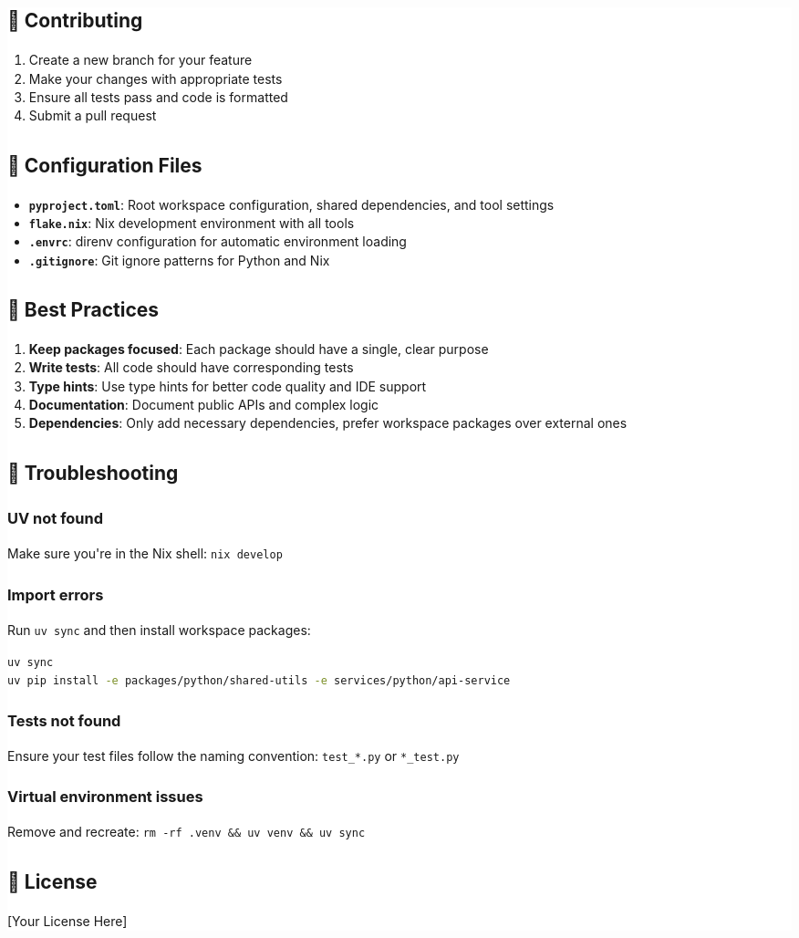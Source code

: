 ## 🤝 Contributing

1. Create a new branch for your feature
2. Make your changes with appropriate tests
3. Ensure all tests pass and code is formatted
4. Submit a pull request

## 📝 Configuration Files

- **`pyproject.toml`**: Root workspace configuration, shared dependencies, and tool settings
- **`flake.nix`**: Nix development environment with all tools
- **`.envrc`**: direnv configuration for automatic environment loading
- **`.gitignore`**: Git ignore patterns for Python and Nix

## 🎯 Best Practices

1. **Keep packages focused**: Each package should have a single, clear purpose
2. **Write tests**: All code should have corresponding tests
3. **Type hints**: Use type hints for better code quality and IDE support
4. **Documentation**: Document public APIs and complex logic
5. **Dependencies**: Only add necessary dependencies, prefer workspace packages over external ones

## 🐛 Troubleshooting

### UV not found
Make sure you're in the Nix shell: `nix develop`

### Import errors
Run `uv sync` and then install workspace packages:
```bash
uv sync
uv pip install -e packages/python/shared-utils -e services/python/api-service
```

### Tests not found
Ensure your test files follow the naming convention: `test_*.py` or `*_test.py`

### Virtual environment issues
Remove and recreate: `rm -rf .venv && uv venv && uv sync`

## 📄 License

[Your License Here]
